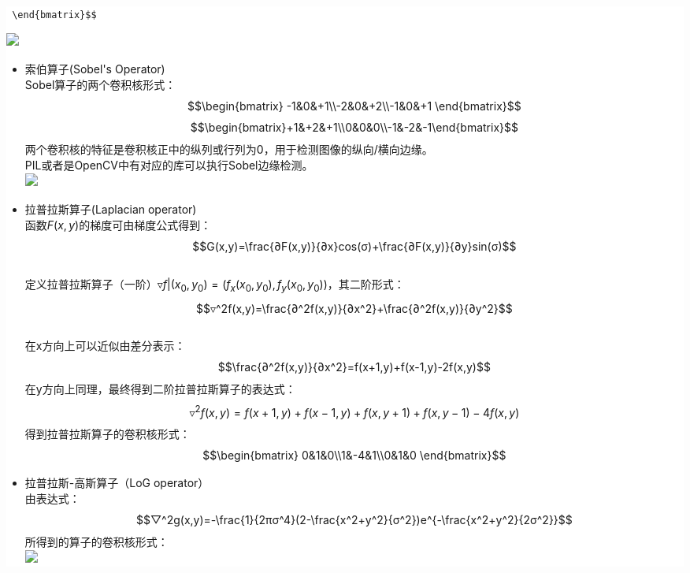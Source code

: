      \end{bmatrix}$$  
  ![](https://raw.githubusercontent.com/l61012345/Pic/master/img/20210208133900.png)    

- 索伯算子(Sobel's Operator)  
  Sobel算子的两个卷积核形式：  
  $$\begin{bmatrix} -1&0&+1\\-2&0&+2\\-1&0&+1 \end{bmatrix}$$
  $$\begin{bmatrix}+1&+2&+1\\0&0&0\\-1&-2&-1\end{bmatrix}$$
  两个卷积核的特征是卷积核正中的纵列或行列为0，用于检测图像的纵向/横向边缘。  
  PIL或者是OpenCV中有对应的库可以执行Sobel边缘检测。   
  ![](https://raw.githubusercontent.com/l61012345/Pic/master/img/20210208140605.png)    

- 拉普拉斯算子(Laplacian operator)  
  函数$F(x,y)$的梯度可由梯度公式得到：  
  $$G(x,y)=\frac{∂F(x,y)}{∂x}cos(σ)+\frac{∂F(x,y)}{∂y}sin(σ)$$   
  定义拉普拉斯算子（一阶）$▿f|(x_0,y_0)=(f_x(x_0,y_0),f_y(x_0,y_0))$，其二阶形式：
  $$▿^2f(x,y)=\frac{∂^2f(x,y)}{∂x^2}+\frac{∂^2f(x,y)}{∂y^2}$$    
  在x方向上可以近似由差分表示：  
  $$\frac{∂^2f(x,y)}{∂x^2}=f(x+1,y)+f(x-1,y)-2f(x,y)$$
  在y方向上同理，最终得到二阶拉普拉斯算子的表达式：
  $$▿^2f(x,y)=f(x+1,y)+f(x-1,y)+f(x,y+1)+f(x,y-1)-4f(x,y)$$
  得到拉普拉斯算子的卷积核形式：  
  $$\begin{bmatrix}
    0&1&0\\1&-4&1\\0&1&0
  \end{bmatrix}$$  

- 拉普拉斯-高斯算子（LoG operator）    
  由表达式：  
  $$▽^2g(x,y)=-\frac{1}{2πσ^4}(2-\frac{x^2+y^2}{σ^2})e^{-\frac{x^2+y^2}{2σ^2}}$$
  所得到的算子的卷积核形式：  
  ![](https://raw.githubusercontent.com/l61012345/Pic/master/img/20210208141000.png)   
